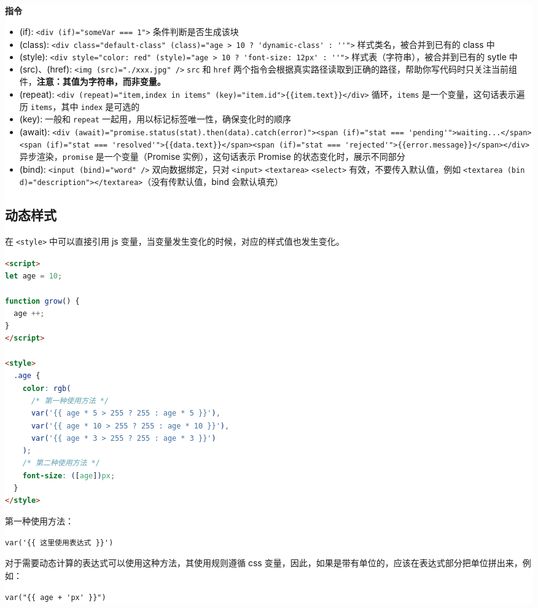 **指令**

- (if): `<div (if)="someVar === 1">` 条件判断是否生成该块
- (class): `<div class="default-class" (class)="age > 10 ? 'dynamic-class' : ''">` 样式类名，被合并到已有的 class 中
- (style): `<div style="color: red" (style)="age > 10 ? 'font-size: 12px' : ''">` 样式表（字符串），被合并到已有的 sytle 中
- (src)、(href): `<img (src)="./xxx.jpg" />` `src` 和 `href` 两个指令会根据真实路径读取到正确的路径，帮助你写代码时只关注当前组件，**注意：其值为字符串，而非变量。**
- (repeat): `<div (repeat)="item,index in items" (key)="item.id">{{item.text}}</div>` 循环，`items` 是一个变量，这句话表示遍历 `items`，其中 `index` 是可选的
- (key): 一般和 `repeat` 一起用，用以标记标签唯一性，确保变化时的顺序
- (await): `<div (await)="promise.status(stat).then(data).catch(error)"><span (if)="stat === 'pending'">waiting...</span><span (if)="stat === 'resolved'">{{data.text}}</span><span (if)="stat === 'rejected'">{{error.message}}</span></div>` 异步渲染，`promise` 是一个变量（Promise 实例），这句话表示 Promise 的状态变化时，展示不同部分
- (bind): `<input (bind)="word" />` 双向数据绑定，只对 `<input>` `<textarea>` `<select>` 有效，不要传入默认值，例如 `<textarea (bind)="description"></textarea>`（没有传默认值，bind 会默认填充）

## 动态样式

在 `<style>` 中可以直接引用 js 变量，当变量发生变化的时候，对应的样式值也发生变化。

```html
<script>
let age = 10;

function grow() {
  age ++;
}
</script>

<style>
  .age {
    color: rgb(
      /* 第一种使用方法 */
      var('{{ age * 5 > 255 ? 255 : age * 5 }}'),
      var('{{ age * 10 > 255 ? 255 : age * 10 }}'),
      var('{{ age * 3 > 255 ? 255 : age * 3 }}')
    );
    /* 第二种使用方法 */
    font-size: ([age])px;
  }
</style>
```

第一种使用方法：

```
var('{{ 这里使用表达式 }}')
```

对于需要动态计算的表达式可以使用这种方法，其使用规则遵循 css 变量，因此，如果是带有单位的，应该在表达式部分把单位拼出来，例如：

```
var("{{ age + 'px' }}")
```
